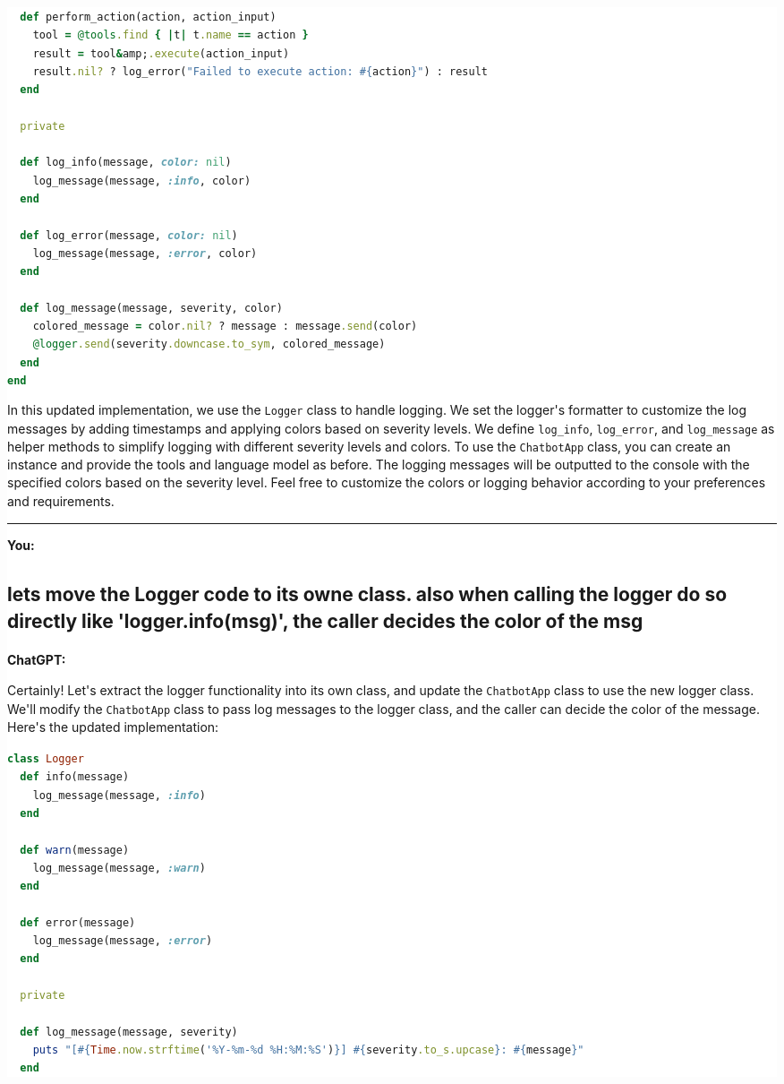 ```ruby
  def perform_action(action, action_input)
    tool = @tools.find { |t| t.name == action }
    result = tool&amp;.execute(action_input)
    result.nil? ? log_error("Failed to execute action: #{action}") : result
  end

  private

  def log_info(message, color: nil)
    log_message(message, :info, color)
  end

  def log_error(message, color: nil)
    log_message(message, :error, color)
  end

  def log_message(message, severity, color)
    colored_message = color.nil? ? message : message.send(color)
    @logger.send(severity.downcase.to_sym, colored_message)
  end
end

```
In this updated implementation, we use the `Logger` class to handle logging. We set the logger's formatter to customize the log messages by adding timestamps and applying colors based on severity levels. We define `log_info`, `log_error`, and `log_message` as helper methods to simplify logging with different severity levels and colors.
To use the `ChatbotApp` class, you can create an instance and provide the tools and language model as before. The logging messages will be outputted to the console with the specified colors based on the severity level.
Feel free to customize the colors or logging behavior according to your preferences and requirements.

------------------
**You:**


lets move the Logger code to its owne class. also when calling the logger do so directly like 'logger.info(msg)', the caller decides the color of the msg
------------------
**ChatGPT:**


Certainly! Let's extract the logger functionality into its own class, and update the `ChatbotApp` class to use the new logger class. We'll modify the `ChatbotApp` class to pass log messages to the logger class, and the caller can decide the color of the message. Here's the updated implementation:
```ruby
class Logger
  def info(message)
    log_message(message, :info)
  end

  def warn(message)
    log_message(message, :warn)
  end

  def error(message)
    log_message(message, :error)
  end

  private

  def log_message(message, severity)
    puts "[#{Time.now.strftime('%Y-%m-%d %H:%M:%S')}] #{severity.to_s.upcase}: #{message}"
  end
```